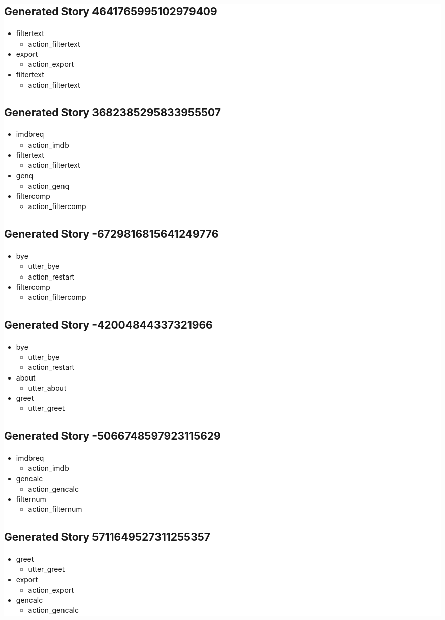 ## Generated Story 4641765995102979409
* filtertext
    - action_filtertext
* export
    - action_export
* filtertext
    - action_filtertext

## Generated Story 3682385295833955507
* imdbreq
    - action_imdb
* filtertext
    - action_filtertext
* genq
    - action_genq
* filtercomp
    - action_filtercomp

## Generated Story -6729816815641249776
* bye
    - utter_bye
    - action_restart
* filtercomp
    - action_filtercomp

## Generated Story -42004844337321966
* bye
    - utter_bye
    - action_restart
* about
    - utter_about
* greet
    - utter_greet

## Generated Story -5066748597923115629
* imdbreq
    - action_imdb
* gencalc
    - action_gencalc
* filternum
    - action_filternum

## Generated Story 5711649527311255357
* greet
    - utter_greet
* export
    - action_export
* gencalc
    - action_gencalc
